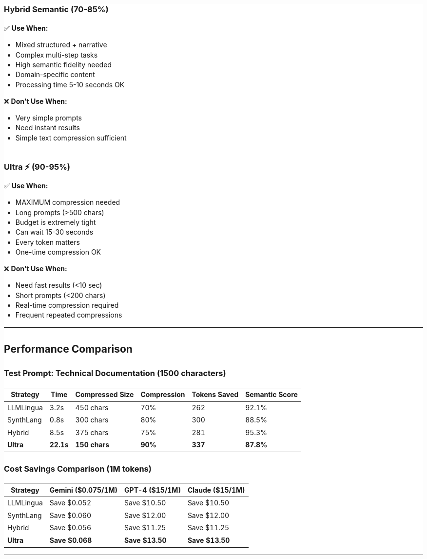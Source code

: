 ### Hybrid Semantic (70-85%)
✅ **Use When:**
- Mixed structured + narrative
- Complex multi-step tasks
- High semantic fidelity needed
- Domain-specific content
- Processing time 5-10 seconds OK

❌ **Don't Use When:**
- Very simple prompts
- Need instant results
- Simple text compression sufficient

---

### Ultra ⚡ (90-95%)
✅ **Use When:**
- MAXIMUM compression needed
- Long prompts (>500 chars)
- Budget is extremely tight
- Can wait 15-30 seconds
- Every token matters
- One-time compression OK

❌ **Don't Use When:**
- Need fast results (<10 sec)
- Short prompts (<200 chars)
- Real-time compression required
- Frequent repeated compressions

---

## Performance Comparison

### Test Prompt: Technical Documentation (1500 characters)

| Strategy | Time | Compressed Size | Compression | Tokens Saved | Semantic Score |
|----------|------|-----------------|-------------|--------------|----------------|
| LLMLingua | 3.2s | 450 chars | 70% | 262 | 92.1% |
| SynthLang | 0.8s | 300 chars | 80% | 300 | 88.5% |
| Hybrid | 8.5s | 375 chars | 75% | 281 | 95.3% |
| **Ultra** | **22.1s** | **150 chars** | **90%** | **337** | **87.8%** |

### Cost Savings Comparison (1M tokens)

| Strategy | Gemini ($0.075/1M) | GPT-4 ($15/1M) | Claude ($15/1M) |
|----------|-------------------|----------------|-----------------|
| LLMLingua | Save $0.052 | Save $10.50 | Save $10.50 |
| SynthLang | Save $0.060 | Save $12.00 | Save $12.00 |
| Hybrid | Save $0.056 | Save $11.25 | Save $11.25 |
| **Ultra** | **Save $0.068** | **Save $13.50** | **Save $13.50** |

---
